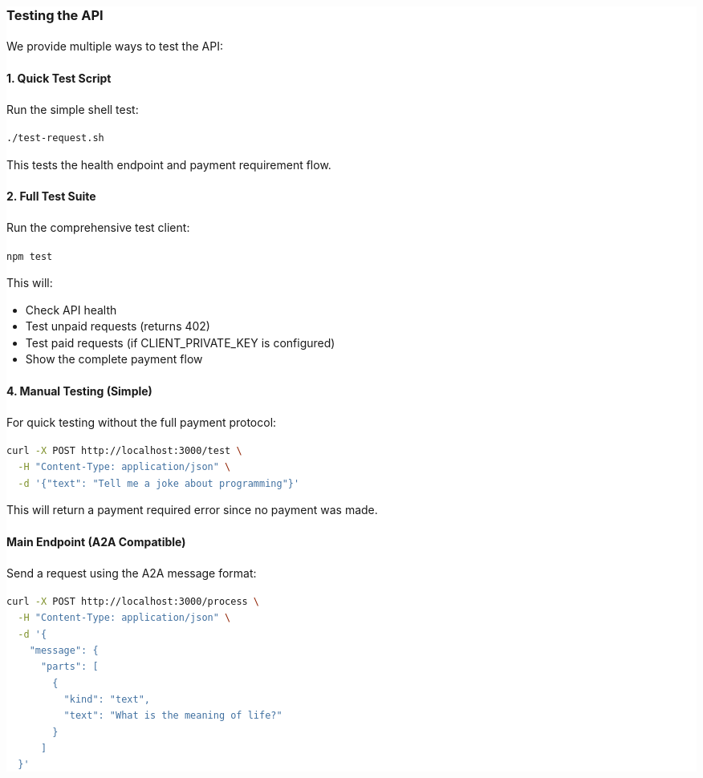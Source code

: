 ### Testing the API

We provide multiple ways to test the API:

#### 1. Quick Test Script

Run the simple shell test:

```bash
./test-request.sh
```

This tests the health endpoint and payment requirement flow.

#### 2. Full Test Suite

Run the comprehensive test client:

```bash
npm test
```

This will:
- Check API health
- Test unpaid requests (returns 402)
- Test paid requests (if CLIENT_PRIVATE_KEY is configured)
- Show the complete payment flow

#### 4. Manual Testing (Simple)

For quick testing without the full payment protocol:

```bash
curl -X POST http://localhost:3000/test \
  -H "Content-Type: application/json" \
  -d '{"text": "Tell me a joke about programming"}'
```

This will return a payment required error since no payment was made.

#### Main Endpoint (A2A Compatible)

Send a request using the A2A message format:

```bash
curl -X POST http://localhost:3000/process \
  -H "Content-Type: application/json" \
  -d '{
    "message": {
      "parts": [
        {
          "kind": "text",
          "text": "What is the meaning of life?"
        }
      ]
  }'
```
